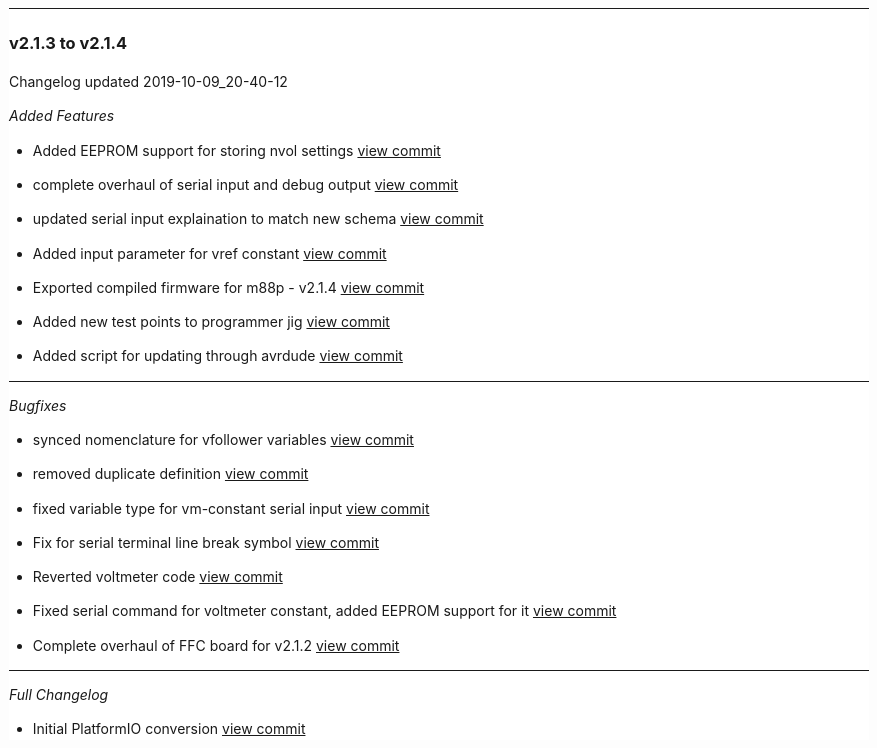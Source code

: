 
------------------------------------
### v2.1.3 to v2.1.4

Changelog updated 2019-10-09_20-40-12

 *Added Features*

- Added EEPROM support for storing nvol settings  [view commit](http://github.com/pyr0ball/pyr0piezo/commit/5d72a5e817c182b90b1c9c7158d99bce744121f7) 

- complete overhaul of serial input and debug output  [view commit](http://github.com/pyr0ball/pyr0piezo/commit/9e885f316effc105f29027d1b859969f77477851) 

- updated serial input explaination to match new schema  [view commit](http://github.com/pyr0ball/pyr0piezo/commit/f4af33fe75c8306b567fdcaed92f238a0757499f) 

- Added input parameter for vref constant  [view commit](http://github.com/pyr0ball/pyr0piezo/commit/e416f1407251516217271dc6d09cad009e482987) 

- Exported compiled firmware for m88p - v2.1.4  [view commit](http://github.com/pyr0ball/pyr0piezo/commit/4ff41f18ce0b1c58139e250de8a947de8211cd8f) 

- Added new test points to programmer jig  [view commit](http://github.com/pyr0ball/pyr0piezo/commit/4608808df5d13756ee0563760b4966b42072caaa) 

- Added script for updating through avrdude  [view commit](http://github.com/pyr0ball/pyr0piezo/commit/59649de11401ac68c487e2539305b01cd5bcd9b9) 


------------------------------------

 *Bugfixes*

- synced nomenclature for vfollower variables  [view commit](http://github.com/pyr0ball/pyr0piezo/commit/9f172f1c1811d2084bfaf8771f36a87be4b083ab) 

- removed duplicate definition  [view commit](http://github.com/pyr0ball/pyr0piezo/commit/a58a7d029f7332c47529b393d8b9c7ec140cd19e) 

- fixed variable type for vm-constant serial input  [view commit](http://github.com/pyr0ball/pyr0piezo/commit/9f1d5dfb6c923cb349de127ae237627c905ad175) 

- Fix for serial terminal line break symbol  [view commit](http://github.com/pyr0ball/pyr0piezo/commit/1d805b1ced3d1c07a6105e6280dc2316f6425020) 

- Reverted voltmeter code  [view commit](http://github.com/pyr0ball/pyr0piezo/commit/e029364cdcea0ae07c5702dc48b4dc2b74cbba6d) 

- Fixed serial command for voltmeter constant, added EEPROM support for it  [view commit](http://github.com/pyr0ball/pyr0piezo/commit/8d5fb81219f9ea9ae8dca7b5eee8c9b6f7a8ae1d) 

- Complete overhaul of FFC board for v2.1.2  [view commit](http://github.com/pyr0ball/pyr0piezo/commit/8b598199a0122cff55cdbacefbc72c38841108e6) 


------------------------------------

 *Full Changelog*

- Initial PlatformIO conversion [view commit](http://github.com/pyr0ball/pyr0piezo/commit/b35e11696e97826a48bfd4b67bf968b803ecb49f) 
